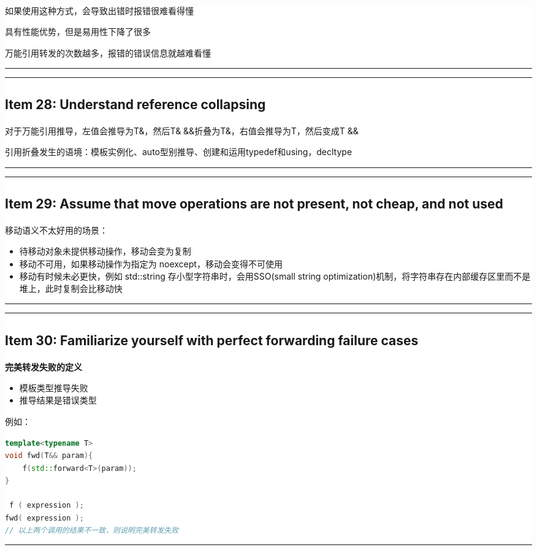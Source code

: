 如果使用这种方式，会导致出错时报错很难看得懂

具有性能优势，但是易用性下降了很多



万能引用转发的次数越多，报错的错误信息就越难看懂



---

---



## Item 28: Understand reference collapsing

对于万能引用推导，左值会推导为T&，然后T& &&折叠为T&，右值会推导为T，然后变成T &&

引用折叠发生的语境：模板实例化、auto型别推导、创建和运用typedef和using，decltype



---

---



## Item 29: Assume that move operations are not present, not cheap, and not used

移动语义不太好用的场景：

- 待移动对象未提供移动操作，移动会变为复制
- 移动不可用，如果移动操作为指定为 noexcept，移动会变得不可使用
- 移动有时候未必更快，例如 std::string 存小型字符串时，会用SSO(small string optimization)机制，将字符串存在内部缓存区里而不是堆上，此时复制会比移动快



---

---



## Item 30: Familiarize yourself with perfect forwarding  failure cases

**完美转发失败的定义**

- 模板类型推导失败
- 推导结果是错误类型

例如：

```cpp
template<typename T>
void fwd(T&& param){
    f(std::forward<T>(param));
}

 f ( expression );
fwd( expression );
// 以上两个调用的结果不一致，则说明完美转发失败
```

---